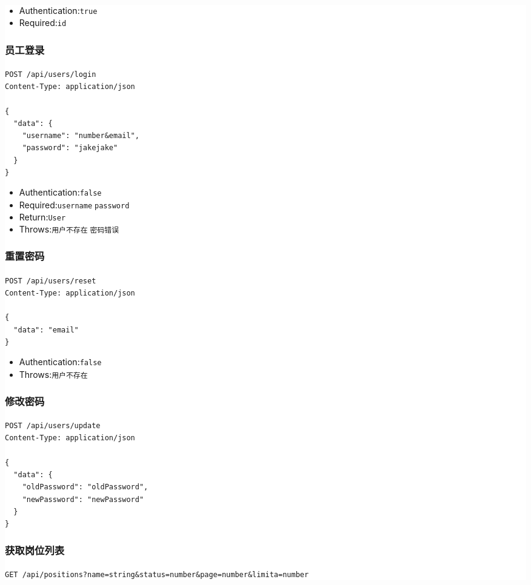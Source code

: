 - Authentication:`true`
- Required:`id`

### 员工登录

```http request
POST /api/users/login
Content-Type: application/json

{
  "data": {
    "username": "number&email",
    "password": "jakejake"
  }
}
```

- Authentication:`false`
- Required:`username` `password`
- Return:`User`
- Throws:`用户不存在` `密码错误`

### 重置密码

```http request
POST /api/users/reset
Content-Type: application/json

{
  "data": "email"
}
```

- Authentication:`false`
- Throws:`用户不存在`

### 修改密码

```http request
POST /api/users/update
Content-Type: application/json

{
  "data": {
    "oldPassword": "oldPassword",
    "newPassword": "newPassword"
  }
}
```

### 获取岗位列表

```http request
GET /api/positions?name=string&status=number&page=number&limita=number
```
